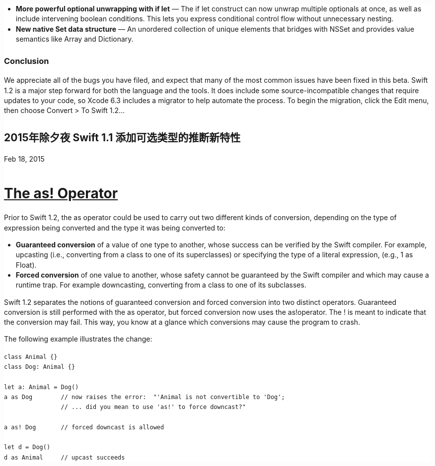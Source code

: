 - **More powerful optional unwrapping with if let** — The if let construct can now unwrap multiple optionals at once, as well as include intervening boolean conditions. This lets you express conditional control flow without unnecessary nesting.
- **New native Set data structure** — An unordered collection of unique elements that bridges with NSSet and provides value semantics like Array and Dictionary.

### Conclusion

We appreciate all of the bugs you have filed, and expect that many of the most common issues have been fixed in this beta. Swift 1.2 is a major step forward for both the language and the tools. It does include some source-incompatible changes that require updates to your code, so Xcode 6.3 includes a migrator to help automate the process. To begin the migration, click the Edit menu, then choose Convert > To Swift 1.2...



## 2015年除夕夜 Swift 1.1 添加可选类型的推断新特性

Feb 18, 2015

# [The as! Operator](https://developer.apple.com/swift/blog/?id=23)

Prior to Swift 1.2, the as operator could be used to carry out two different kinds of conversion, depending on the type of expression being converted and the type it was being converted to:

- **Guaranteed conversion** of a value of one type to another, whose success can be verified by the Swift compiler. For example, upcasting (i.e., converting from a class to one of its superclasses) or specifying the type of a literal expression, (e.g., 1 as Float).
- **Forced conversion** of one value to another, whose safety cannot be guaranteed by the Swift compiler and which may cause a runtime trap. For example downcasting, converting from a class to one of its subclasses.

Swift 1.2 separates the notions of guaranteed conversion and forced conversion into two distinct operators. Guaranteed conversion is still performed with the as operator, but forced conversion now uses the as!operator. The ! is meant to indicate that the conversion may fail. This way, you know at a glance which conversions may cause the program to crash.

The following example illustrates the change:

```
class Animal {}
class Dog: Animal {}

let a: Animal = Dog()
a as Dog		// now raises the error:  "'Animal is not convertible to 'Dog';
				// ... did you mean to use 'as!' to force downcast?"

a as! Dog		// forced downcast is allowed

let d = Dog()
d as Animal		// upcast succeeds
```
